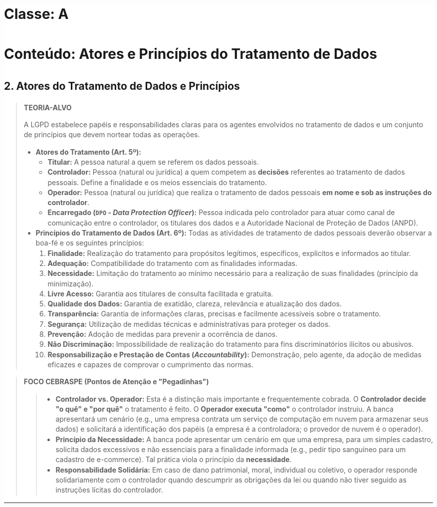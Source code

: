 # Classe: A
# Conteúdo: Atores e Princípios do Tratamento de Dados

## 2. Atores do Tratamento de Dados e Princípios

> **TEORIA-ALVO**
>
> A LGPD estabelece papéis e responsabilidades claras para os agentes envolvidos no tratamento de dados e um conjunto de princípios que devem nortear todas as operações.
>
> * **Atores do Tratamento (Art. 5º):**
>     * **Titular:** A pessoa natural a quem se referem os dados pessoais.
>     * **Controlador:** Pessoa (natural ou jurídica) a quem competem as **decisões** referentes ao tratamento de dados pessoais. Define a finalidade e os meios essenciais do tratamento.
>     * **Operador:** Pessoa (natural ou jurídica) que realiza o tratamento de dados pessoais **em nome e sob as instruções do controlador**.
>     * **Encarregado (`DPO` - *Data Protection Officer*):** Pessoa indicada pelo controlador para atuar como canal de comunicação entre o controlador, os titulares dos dados e a Autoridade Nacional de Proteção de Dados (ANPD).
> * **Princípios do Tratamento de Dados (Art. 6º):** Todas as atividades de tratamento de dados pessoais deverão observar a boa-fé e os seguintes princípios:
>     1.  **Finalidade:** Realização do tratamento para propósitos legítimos, específicos, explícitos e informados ao titular.
>     2.  **Adequação:** Compatibilidade do tratamento com as finalidades informadas.
>     3.  **Necessidade:** Limitação do tratamento ao mínimo necessário para a realização de suas finalidades (princípio da minimização).
>     4.  **Livre Acesso:** Garantia aos titulares de consulta facilitada e gratuita.
>     5.  **Qualidade dos Dados:** Garantia de exatidão, clareza, relevância e atualização dos dados.
>     6.  **Transparência:** Garantia de informações claras, precisas e facilmente acessíveis sobre o tratamento.
>     7.  **Segurança:** Utilização de medidas técnicas e administrativas para proteger os dados.
>     8.  **Prevenção:** Adoção de medidas para prevenir a ocorrência de danos.
>     9.  **Não Discriminação:** Impossibilidade de realização do tratamento para fins discriminatórios ilícitos ou abusivos.
>     10. **Responsabilização e Prestação de Contas (*Accountability*):** Demonstração, pelo agente, da adoção de medidas eficazes e capazes de comprovar o cumprimento das normas.

> **FOCO CEBRASPE (Pontos de Atenção e "Pegadinhas")**
>
> > * **Controlador vs. Operador:** Esta é a distinção mais importante e frequentemente cobrada. O **Controlador decide "o quê" e "por quê"** o tratamento é feito. O **Operador executa "como"** o controlador instruiu. A banca apresentará um cenário (e.g., uma empresa contrata um serviço de computação em nuvem para armazenar seus dados) e solicitará a identificação dos papéis (a empresa é a controladora; o provedor de nuvem é o operador).
> > * **Princípio da Necessidade:** A banca pode apresentar um cenário em que uma empresa, para um simples cadastro, solicita dados excessivos e não essenciais para a finalidade informada (e.g., pedir tipo sanguíneo para um cadastro de e-commerce). Tal prática viola o princípio da **necessidade**.
> > * **Responsabilidade Solidária:** Em caso de dano patrimonial, moral, individual ou coletivo, o operador responde solidariamente com o controlador quando descumprir as obrigações da lei ou quando não tiver seguido as instruções lícitas do controlador.

---